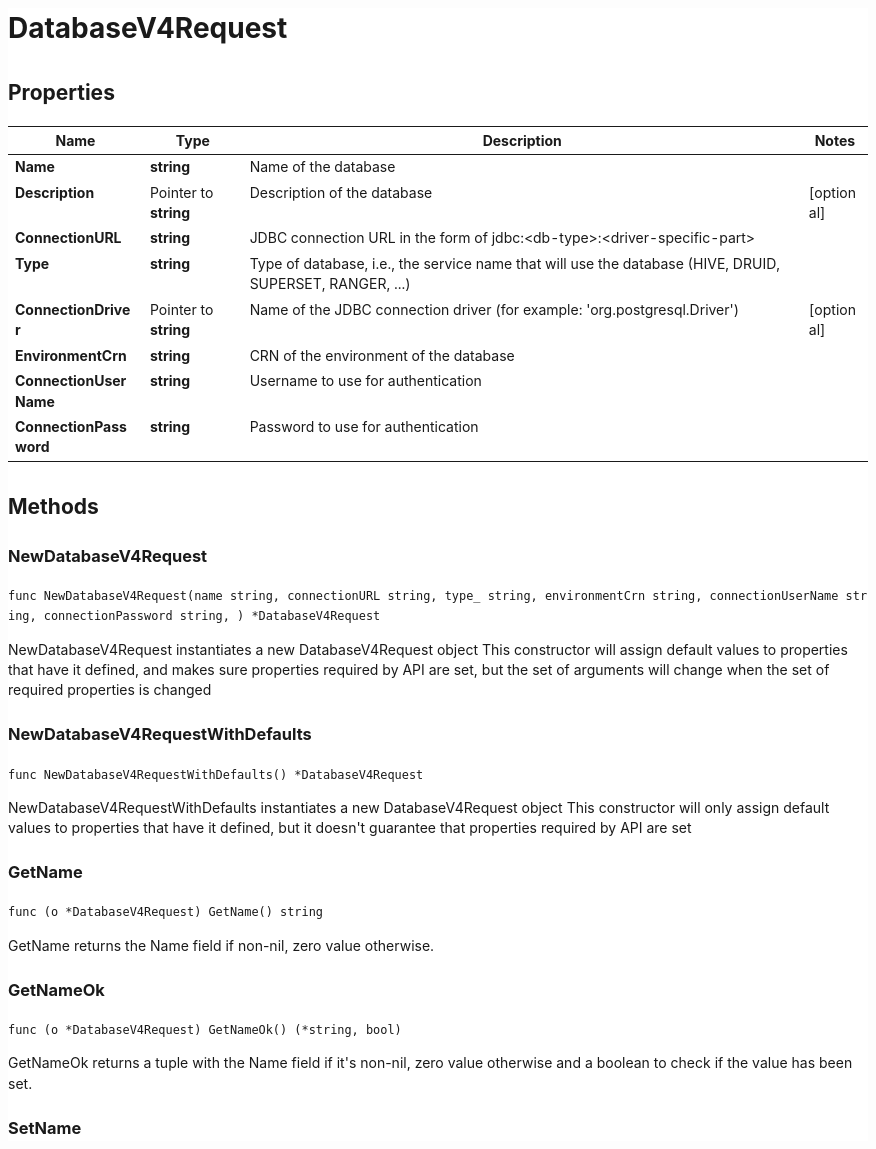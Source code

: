 # DatabaseV4Request

## Properties

Name | Type | Description | Notes
------------ | ------------- | ------------- | -------------
**Name** | **string** | Name of the database | 
**Description** | Pointer to **string** | Description of the database | [optional] 
**ConnectionURL** | **string** | JDBC connection URL in the form of jdbc:&lt;db-type&gt;:&lt;driver-specific-part&gt; | 
**Type** | **string** | Type of database, i.e., the service name that will use the database (HIVE, DRUID, SUPERSET, RANGER, ...) | 
**ConnectionDriver** | Pointer to **string** | Name of the JDBC connection driver (for example: &#39;org.postgresql.Driver&#39;) | [optional] 
**EnvironmentCrn** | **string** | CRN of the environment of the database | 
**ConnectionUserName** | **string** | Username to use for authentication | 
**ConnectionPassword** | **string** | Password to use for authentication | 

## Methods

### NewDatabaseV4Request

`func NewDatabaseV4Request(name string, connectionURL string, type_ string, environmentCrn string, connectionUserName string, connectionPassword string, ) *DatabaseV4Request`

NewDatabaseV4Request instantiates a new DatabaseV4Request object
This constructor will assign default values to properties that have it defined,
and makes sure properties required by API are set, but the set of arguments
will change when the set of required properties is changed

### NewDatabaseV4RequestWithDefaults

`func NewDatabaseV4RequestWithDefaults() *DatabaseV4Request`

NewDatabaseV4RequestWithDefaults instantiates a new DatabaseV4Request object
This constructor will only assign default values to properties that have it defined,
but it doesn't guarantee that properties required by API are set

### GetName

`func (o *DatabaseV4Request) GetName() string`

GetName returns the Name field if non-nil, zero value otherwise.

### GetNameOk

`func (o *DatabaseV4Request) GetNameOk() (*string, bool)`

GetNameOk returns a tuple with the Name field if it's non-nil, zero value otherwise
and a boolean to check if the value has been set.

### SetName
